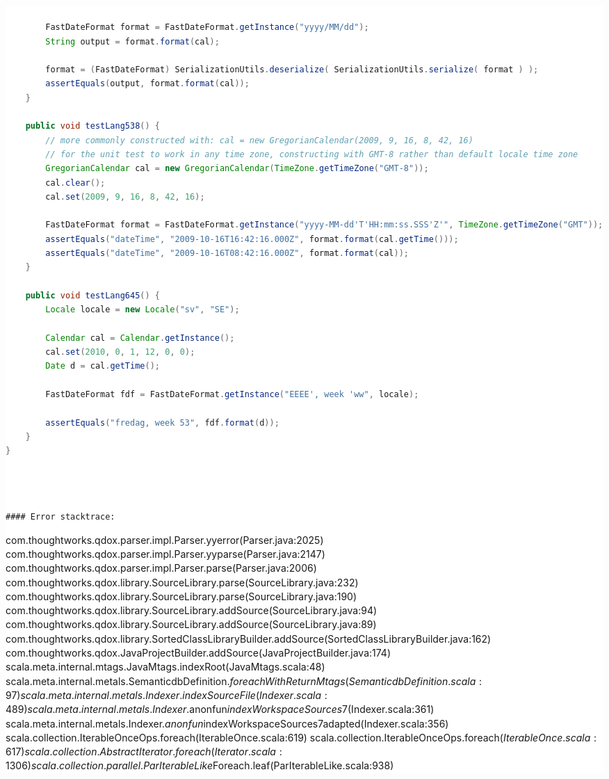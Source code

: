 ```java

        FastDateFormat format = FastDateFormat.getInstance("yyyy/MM/dd");
        String output = format.format(cal);

        format = (FastDateFormat) SerializationUtils.deserialize( SerializationUtils.serialize( format ) );
        assertEquals(output, format.format(cal));
    }

    public void testLang538() {
        // more commonly constructed with: cal = new GregorianCalendar(2009, 9, 16, 8, 42, 16)
        // for the unit test to work in any time zone, constructing with GMT-8 rather than default locale time zone
        GregorianCalendar cal = new GregorianCalendar(TimeZone.getTimeZone("GMT-8"));
        cal.clear();
        cal.set(2009, 9, 16, 8, 42, 16);

        FastDateFormat format = FastDateFormat.getInstance("yyyy-MM-dd'T'HH:mm:ss.SSS'Z'", TimeZone.getTimeZone("GMT"));
        assertEquals("dateTime", "2009-10-16T16:42:16.000Z", format.format(cal.getTime()));
        assertEquals("dateTime", "2009-10-16T08:42:16.000Z", format.format(cal));
    }

    public void testLang645() {
        Locale locale = new Locale("sv", "SE");

        Calendar cal = Calendar.getInstance();
        cal.set(2010, 0, 1, 12, 0, 0);
        Date d = cal.getTime();

        FastDateFormat fdf = FastDateFormat.getInstance("EEEE', week 'ww", locale);

        assertEquals("fredag, week 53", fdf.format(d));
    }
}
```

```



#### Error stacktrace:

```
com.thoughtworks.qdox.parser.impl.Parser.yyerror(Parser.java:2025)
	com.thoughtworks.qdox.parser.impl.Parser.yyparse(Parser.java:2147)
	com.thoughtworks.qdox.parser.impl.Parser.parse(Parser.java:2006)
	com.thoughtworks.qdox.library.SourceLibrary.parse(SourceLibrary.java:232)
	com.thoughtworks.qdox.library.SourceLibrary.parse(SourceLibrary.java:190)
	com.thoughtworks.qdox.library.SourceLibrary.addSource(SourceLibrary.java:94)
	com.thoughtworks.qdox.library.SourceLibrary.addSource(SourceLibrary.java:89)
	com.thoughtworks.qdox.library.SortedClassLibraryBuilder.addSource(SortedClassLibraryBuilder.java:162)
	com.thoughtworks.qdox.JavaProjectBuilder.addSource(JavaProjectBuilder.java:174)
	scala.meta.internal.mtags.JavaMtags.indexRoot(JavaMtags.scala:48)
	scala.meta.internal.metals.SemanticdbDefinition$.foreachWithReturnMtags(SemanticdbDefinition.scala:97)
	scala.meta.internal.metals.Indexer.indexSourceFile(Indexer.scala:489)
	scala.meta.internal.metals.Indexer.$anonfun$indexWorkspaceSources$7(Indexer.scala:361)
	scala.meta.internal.metals.Indexer.$anonfun$indexWorkspaceSources$7$adapted(Indexer.scala:356)
	scala.collection.IterableOnceOps.foreach(IterableOnce.scala:619)
	scala.collection.IterableOnceOps.foreach$(IterableOnce.scala:617)
	scala.collection.AbstractIterator.foreach(Iterator.scala:1306)
	scala.collection.parallel.ParIterableLike$Foreach.leaf(ParIterableLike.scala:938)